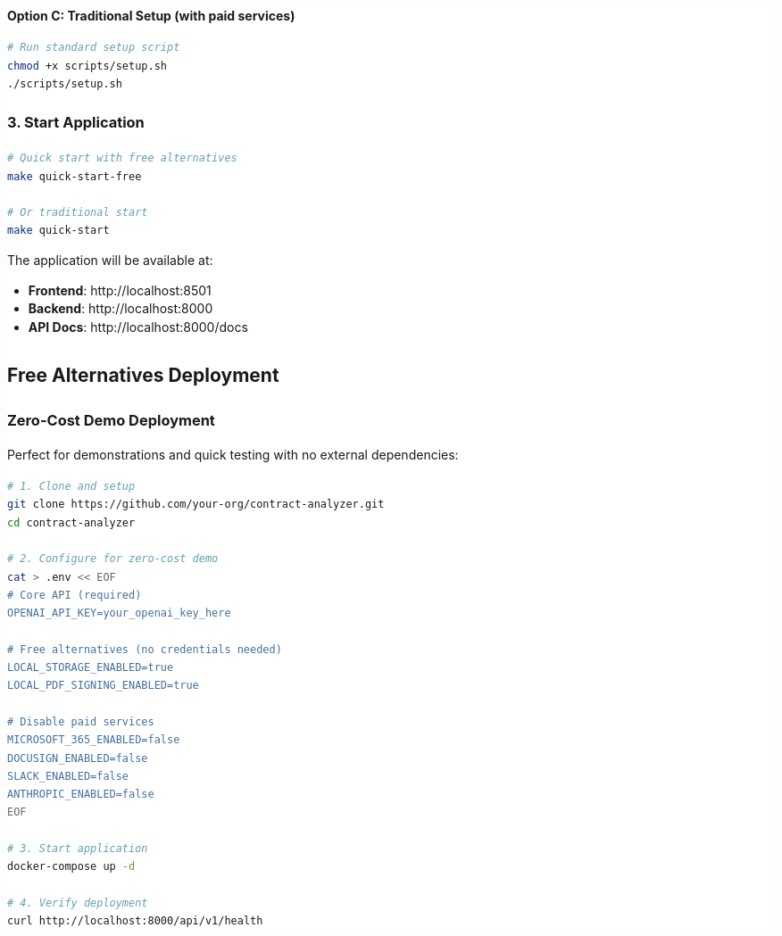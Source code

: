 **Option C: Traditional Setup (with paid services)**

```bash
# Run standard setup script
chmod +x scripts/setup.sh
./scripts/setup.sh
```

### 3. Start Application

```bash
# Quick start with free alternatives
make quick-start-free

# Or traditional start
make quick-start
```

The application will be available at:

- **Frontend**: http://localhost:8501
- **Backend**: http://localhost:8000
- **API Docs**: http://localhost:8000/docs

## Free Alternatives Deployment

### Zero-Cost Demo Deployment

Perfect for demonstrations and quick testing with no external dependencies:

```bash
# 1. Clone and setup
git clone https://github.com/your-org/contract-analyzer.git
cd contract-analyzer

# 2. Configure for zero-cost demo
cat > .env << EOF
# Core API (required)
OPENAI_API_KEY=your_openai_key_here

# Free alternatives (no credentials needed)
LOCAL_STORAGE_ENABLED=true
LOCAL_PDF_SIGNING_ENABLED=true

# Disable paid services
MICROSOFT_365_ENABLED=false
DOCUSIGN_ENABLED=false
SLACK_ENABLED=false
ANTHROPIC_ENABLED=false
EOF

# 3. Start application
docker-compose up -d

# 4. Verify deployment
curl http://localhost:8000/api/v1/health
```
